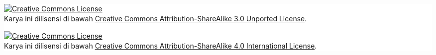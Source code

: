 
<a rel="license" href="http://creativecommons.org/licenses/by-sa/3.0/"><img
alt="Creative Commons License" style="border-width:0"
src="https://i.creativecommons.org/l/by-sa/3.0/88x31.png" /></a><br />Karya ini
dilisensi di bawah <a rel="license"
href="http://creativecommons.org/licenses/by-sa/3.0/">Creative Commons
Attribution-ShareAlike 3.0 Unported License</a>.

<a rel="license" href="http://creativecommons.org/licenses/by-sa/4.0/"><img
alt="Creative Commons License" style="border-width:0"
src="https://i.creativecommons.org/l/by-sa/4.0/88x31.png" /></a><br />Karya ini
dilisensi di bawah <a rel="license"
href="http://creativecommons.org/licenses/by-sa/4.0/">Creative Commons
Attribution-ShareAlike 4.0 International License</a>.
